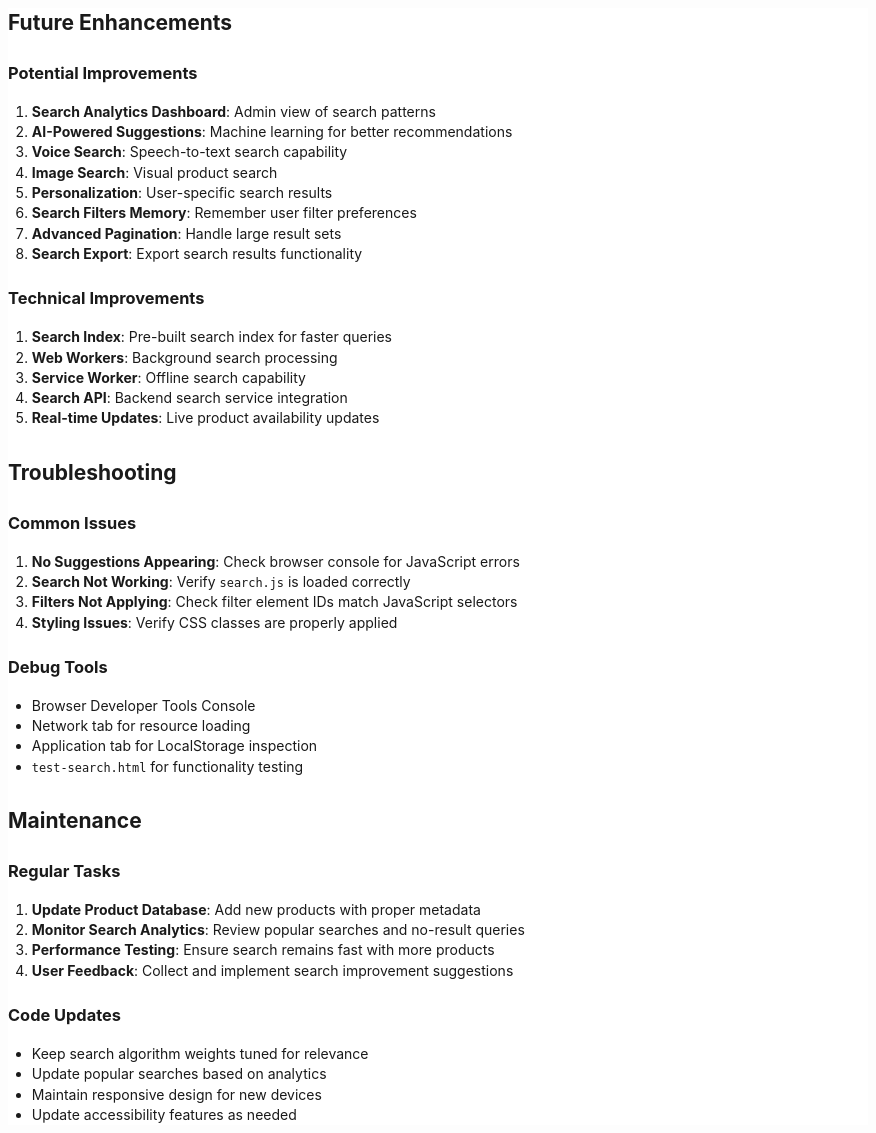 ## Future Enhancements

### Potential Improvements
1. **Search Analytics Dashboard**: Admin view of search patterns
2. **AI-Powered Suggestions**: Machine learning for better recommendations
3. **Voice Search**: Speech-to-text search capability
4. **Image Search**: Visual product search
5. **Personalization**: User-specific search results
6. **Search Filters Memory**: Remember user filter preferences
7. **Advanced Pagination**: Handle large result sets
8. **Search Export**: Export search results functionality

### Technical Improvements
1. **Search Index**: Pre-built search index for faster queries
2. **Web Workers**: Background search processing
3. **Service Worker**: Offline search capability
4. **Search API**: Backend search service integration
5. **Real-time Updates**: Live product availability updates

## Troubleshooting

### Common Issues
1. **No Suggestions Appearing**: Check browser console for JavaScript errors
2. **Search Not Working**: Verify `search.js` is loaded correctly
3. **Filters Not Applying**: Check filter element IDs match JavaScript selectors
4. **Styling Issues**: Verify CSS classes are properly applied

### Debug Tools
- Browser Developer Tools Console
- Network tab for resource loading
- Application tab for LocalStorage inspection
- `test-search.html` for functionality testing

## Maintenance

### Regular Tasks
1. **Update Product Database**: Add new products with proper metadata
2. **Monitor Search Analytics**: Review popular searches and no-result queries
3. **Performance Testing**: Ensure search remains fast with more products
4. **User Feedback**: Collect and implement search improvement suggestions

### Code Updates
- Keep search algorithm weights tuned for relevance
- Update popular searches based on analytics
- Maintain responsive design for new devices
- Update accessibility features as needed
